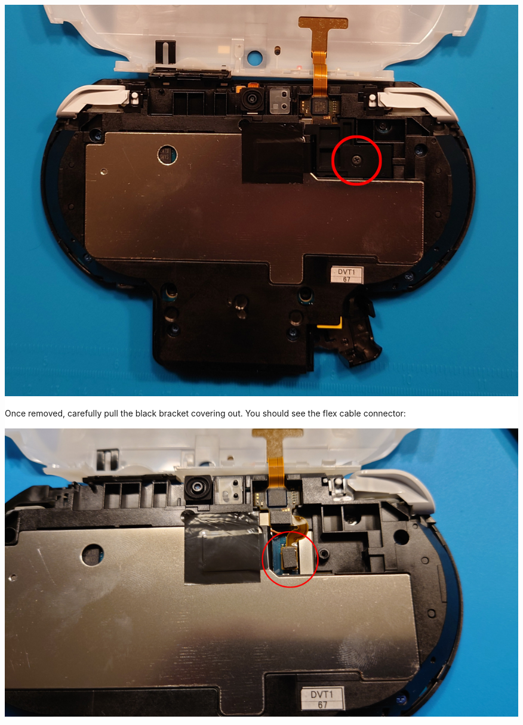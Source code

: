 ![](img/touch-panel-bracket-screw.jpg)

Once removed, carefully pull the black bracket covering out. You should see the flex cable connector:

![](img/touch-panel-connected.jpg)
